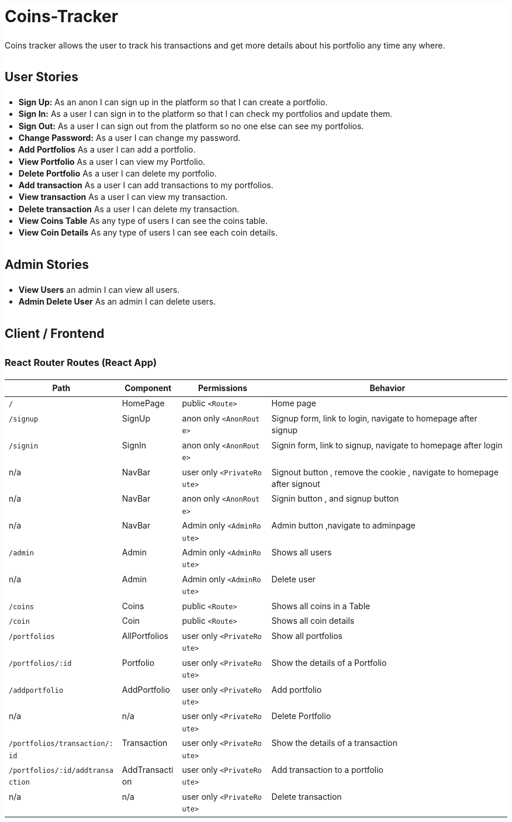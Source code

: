 # Coins-Tracker

Coins tracker allows the user to track his transactions and get more details about his portfolio  any time any where.

## User Stories
- **Sign Up:** As an anon I can sign up in the platform so that I can create a portfolio.
- **Sign In:** As a user I can sign in to the platform so that I can check my portfolios and update them.
- **Sign Out:** As a user I can sign out from the platform so no one else can see my portfolios.
- **Change Password:** As a user I can change my password.
- **Add Portfolios** As a user I can add a portfolio.
- **View Portfolio** As a user I can view my Portfolio.
- **Delete Portfolio** As a user I can delete my portfolio.
- **Add transaction** As a user I can add transactions to my portfolios.
- **View transaction** As a user I can view my transaction.
- **Delete transaction** As a user I can delete my transaction.
- **View Coins Table** As any type of users I can see the coins table.
- **View Coin Details** As any type of users I can see each coin details.

## Admin Stories 
- **View Users** an admin I can view all users.
- **Admin Delete User** As an admin I can delete users.


## Client / Frontend

### React Router Routes (React App)

| Path             | Component            | Permissions                | Behavior                                                     |
| ---------------- | -------------------- | -------------------------- | ------------------------------------------------------------ |
| `/`              | HomePage             | public `<Route>`           | Home page                                                    |
| `/signup`        | SignUp               | anon only `<AnonRoute>`    | Signup form, link to login, navigate to homepage after signup|
| `/signin`        | SignIn               | anon only `<AnonRoute>`    | Signin form, link to signup, navigate to homepage after login|
|  n/a         | NavBar               | user only `<PrivateRoute>`    | Signout button , remove the cookie , navigate to homepage after signout|
|  n/a         | NavBar               | anon only `<AnonRoute>`    | Signin button , and signup button   |
|  n/a         | NavBar               | Admin only `<AdminRoute>`    | Admin button  ,navigate to adminpage   |
| `/admin`         | Admin                | Admin only `<AdminRoute>`  | Shows all users                                              |
| n/a     | Admin                | Admin only `<AdminRoute>`  |Delete user                                                 |
| `/coins`         | Coins                | public `<Route>`           | Shows all coins in a Table                                   |
| `/coin`          | Coin                 | public `<Route>`           | Shows all coin details                                       |
| `/portfolios` | AllPortfolios            | user only `<PrivateRoute>` | Show all portfolios                              |
| `/portfolios/:id` | Portfolio            | user only `<PrivateRoute>` | Show the details of a Portfolio                              |
| `/addportfolio` | AddPortfolio         | user only `<PrivateRoute>` | Add portfolio                                                |
| n/a | n/a                  | user only `<PrivateRoute>` | Delete Portfolio                                             |
| `/portfolios/transaction/:id` | Transaction        | user only `<PrivateRoute>` | Show the details of a transaction                  |
| `/portfolios/:id/addtransaction` | AddTransaction     | user only `<PrivateRoute>` | Add transaction to a portfolio                      |
| n/a | n/a                  | user only `<PrivateRoute>` | Delete transaction                               |
